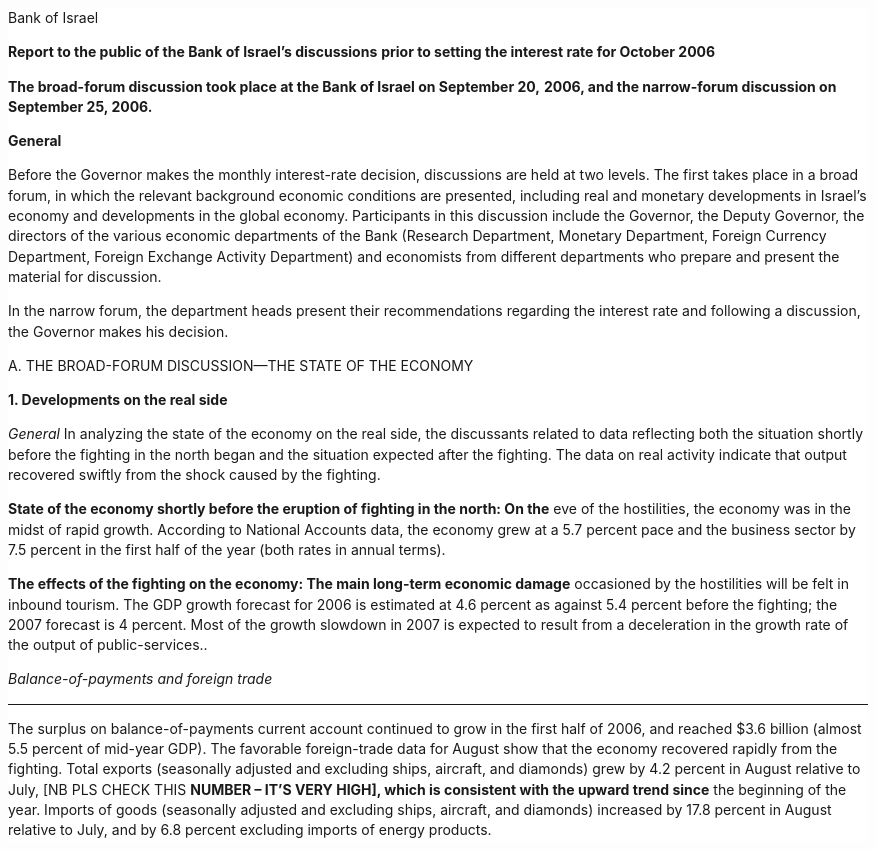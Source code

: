 Bank of Israel

**Report to the public of the Bank of Israel’s discussions**
**prior to setting the interest rate for October 2006**

**The broad-forum discussion took place at the Bank of Israel on September 20,**
**2006, and the narrow-forum discussion on September 25, 2006.**

**General**

Before the Governor makes the monthly interest-rate decision, discussions are held at
two levels. The first takes place in a broad forum, in which the relevant background
economic conditions are presented, including real and monetary developments in
Israel’s economy and developments in the global economy. Participants in this
discussion include the Governor, the Deputy Governor, the directors of the various
economic departments of the Bank (Research Department, Monetary Department,
Foreign Currency Department, Foreign Exchange Activity Department) and
economists from different departments who prepare and present the material for
discussion.

In the narrow forum, the department heads present their recommendations regarding
the interest rate and following a discussion, the Governor makes his decision.

A. THE BROAD-FORUM DISCUSSION—THE STATE OF THE ECONOMY

**1. Developments on the real side**

_General_
In analyzing the state of the economy on the real side, the discussants related to data
reflecting both the situation shortly before the fighting in the north began and the
situation expected after the fighting. The data on real activity indicate that output
recovered swiftly from the shock caused by the fighting.

**State of the economy shortly before the eruption of fighting in the north: On the**
eve of the hostilities, the economy was in the midst of rapid growth. According to
National Accounts data, the economy grew at a 5.7 percent pace and the business
sector by 7.5 percent in the first half of the year (both rates in annual terms).

**The effects of the fighting on the economy: The main long-term economic damage**
occasioned by the hostilities will be felt in inbound tourism. The GDP growth forecast
for 2006 is estimated at 4.6 percent as against 5.4 percent before the fighting; the
2007 forecast is 4 percent. Most of the growth slowdown in 2007 is expected to result
from a deceleration in the growth rate of the output of public-services..

_Balance-of-payments and foreign trade_


-----

The surplus on balance-of-payments current account continued to grow in the first
half of 2006, and reached $3.6 billion (almost 5.5 percent of mid-year GDP). The
favorable foreign-trade data for August show that the economy recovered rapidly
from the fighting. Total exports (seasonally adjusted and excluding ships, aircraft, and
diamonds) grew by 4.2 percent in August relative to July, [NB PLS CHECK THIS
**NUMBER – IT’S VERY HIGH], which is consistent with the upward trend since**
the beginning of the year. Imports of goods (seasonally adjusted and excluding ships,
aircraft, and diamonds) increased by 17.8 percent in August relative to July, and by
6.8 percent excluding imports of energy products.
